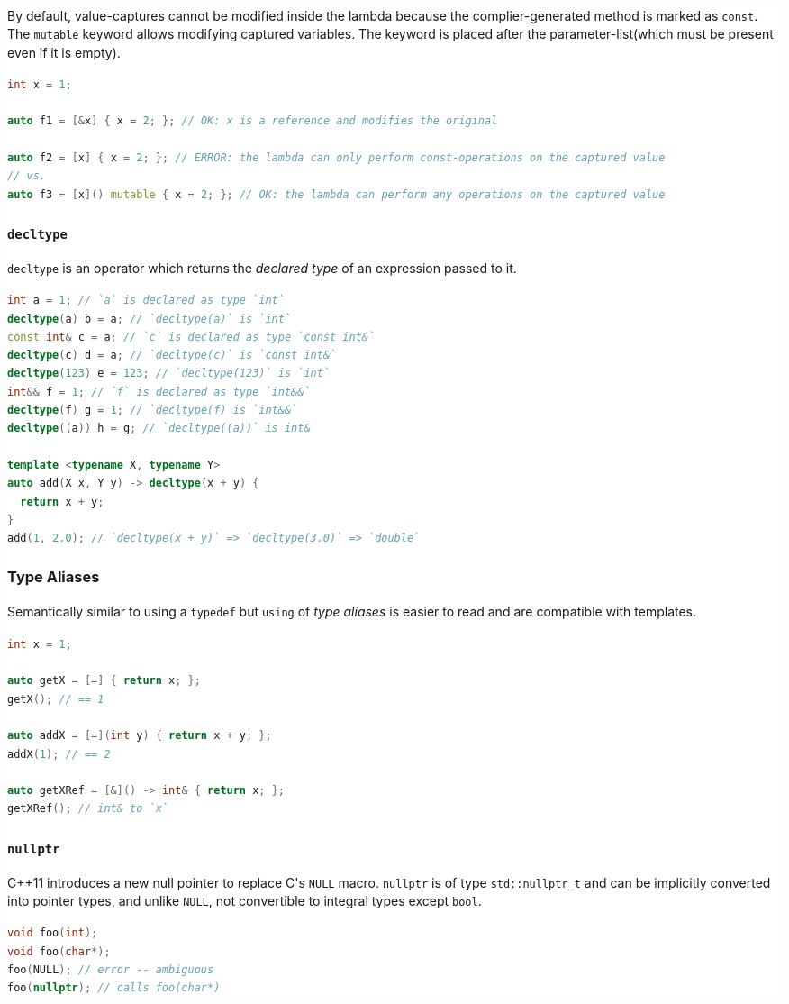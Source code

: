 By default, value-captures cannot be modified inside the lambda because the complier-generated method is marked as `const`. The `mutable` keyword allows modifying captured variables. The keyword is placed after the parameter-list(which must be present even if it is empty).
```C++
int x = 1;

auto f1 = [&x] { x = 2; }; // OK: x is a reference and modifies the original

auto f2 = [x] { x = 2; }; // ERROR: the lambda can only perform const-operations on the captured value
// vs.
auto f3 = [x]() mutable { x = 2; }; // OK: the lambda can perform any operations on the captured value
```

### `decltype`
`decltype` is an operator which returns the *declared type* of an expression passed to it.
```C++
int a = 1; // `a` is declared as type `int`
decltype(a) b = a; // `decltype(a)` is `int`
const int& c = a; // `c` is declared as type `const int&`
decltype(c) d = a; // `decltype(c)` is `const int&`
decltype(123) e = 123; // `decltype(123)` is `int`
int&& f = 1; // `f` is declared as type `int&&`
decltype(f) g = 1; // `decltype(f) is `int&&`
decltype((a)) h = g; // `decltype((a))` is int&

template <typename X, typename Y>
auto add(X x, Y y) -> decltype(x + y) {
  return x + y;
}
add(1, 2.0); // `decltype(x + y)` => `decltype(3.0)` => `double`
```

### Type Aliases
Semantically similar to using a `typedef` but `using` of *type aliases* is easier to read and are compatible with templates.
```C++
int x = 1;

auto getX = [=] { return x; };
getX(); // == 1

auto addX = [=](int y) { return x + y; };
addX(1); // == 2

auto getXRef = [&]() -> int& { return x; };
getXRef(); // int& to `x`
```

### `nullptr`
C++11 introduces a new null pointer to replace C's `NULL` macro. `nullptr` is of type `std::nullptr_t` and can be implicitly converted into pointer types, and unlike `NULL`, not convertible to integral types except `bool`.
```C++
void foo(int);
void foo(char*);
foo(NULL); // error -- ambiguous
foo(nullptr); // calls foo(char*)
```
